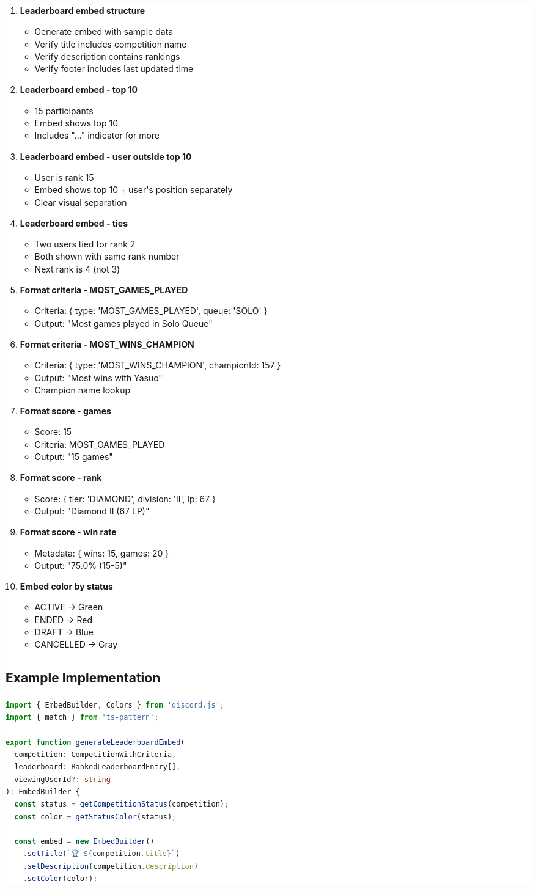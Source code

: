 1. **Leaderboard embed structure**
   - Generate embed with sample data
   - Verify title includes competition name
   - Verify description contains rankings
   - Verify footer includes last updated time

2. **Leaderboard embed - top 10**
   - 15 participants
   - Embed shows top 10
   - Includes "..." indicator for more

3. **Leaderboard embed - user outside top 10**
   - User is rank 15
   - Embed shows top 10 + user's position separately
   - Clear visual separation

4. **Leaderboard embed - ties**
   - Two users tied for rank 2
   - Both shown with same rank number
   - Next rank is 4 (not 3)

5. **Format criteria - MOST_GAMES_PLAYED**
   - Criteria: { type: 'MOST_GAMES_PLAYED', queue: 'SOLO' }
   - Output: "Most games played in Solo Queue"

6. **Format criteria - MOST_WINS_CHAMPION**
   - Criteria: { type: 'MOST_WINS_CHAMPION', championId: 157 }
   - Output: "Most wins with Yasuo"
   - Champion name lookup

7. **Format score - games**
   - Score: 15
   - Criteria: MOST_GAMES_PLAYED
   - Output: "15 games"

8. **Format score - rank**
   - Score: { tier: 'DIAMOND', division: 'II', lp: 67 }
   - Output: "Diamond II (67 LP)"

9. **Format score - win rate**
   - Metadata: { wins: 15, games: 20 }
   - Output: "75.0% (15-5)"

10. **Embed color by status**
    - ACTIVE → Green
    - ENDED → Red
    - DRAFT → Blue
    - CANCELLED → Gray

## Example Implementation
```typescript
import { EmbedBuilder, Colors } from 'discord.js';
import { match } from 'ts-pattern';

export function generateLeaderboardEmbed(
  competition: CompetitionWithCriteria,
  leaderboard: RankedLeaderboardEntry[],
  viewingUserId?: string
): EmbedBuilder {
  const status = getCompetitionStatus(competition);
  const color = getStatusColor(status);

  const embed = new EmbedBuilder()
    .setTitle(`🏆 ${competition.title}`)
    .setDescription(competition.description)
    .setColor(color);

```